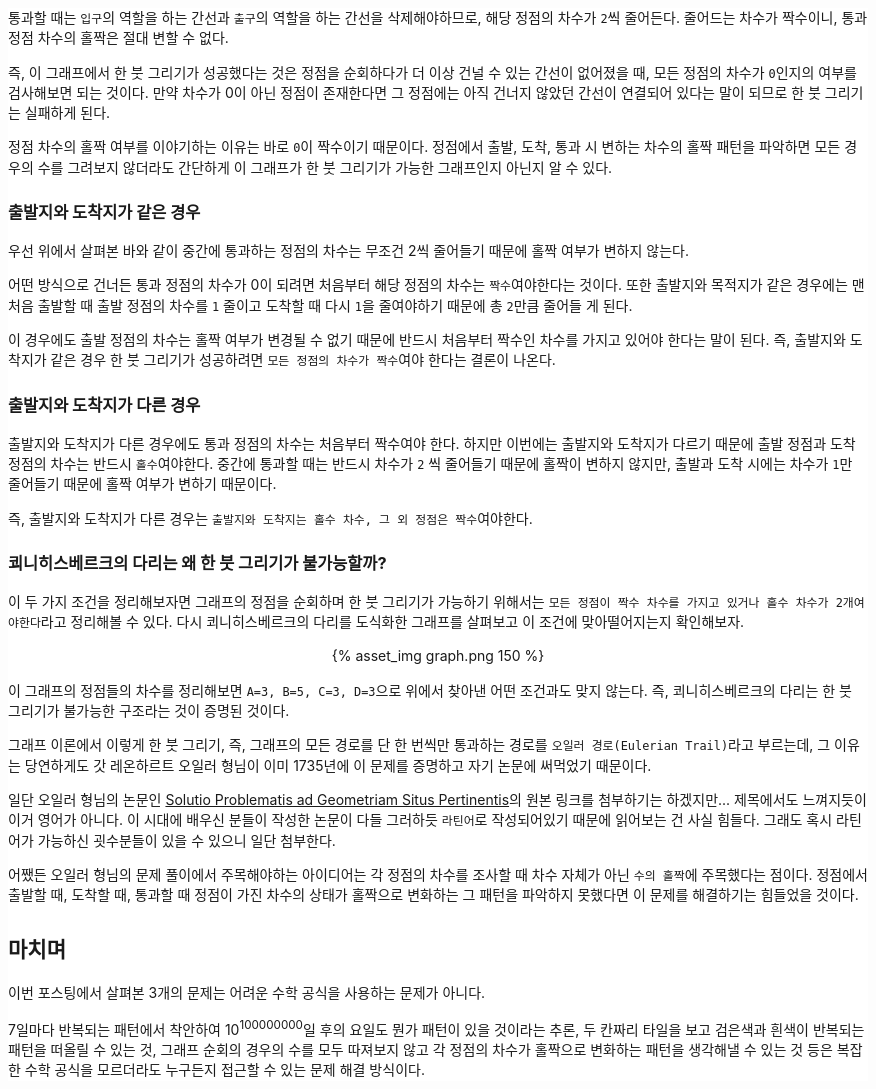 통과할 때는 `입구`의 역할을 하는 간선과 `출구`의 역할을 하는 간선을 삭제해야하므로, 해당 정점의 차수가 `2`씩 줄어든다. 줄어드는 차수가 짝수이니, 통과 정점 차수의 홀짝은 절대 변할 수 없다.

즉, 이 그래프에서 한 붓 그리기가 성공했다는 것은 정점을 순회하다가 더 이상 건널 수 있는 간선이 없어졌을 때, 모든 정점의 차수가 `0`인지의 여부를 검사해보면 되는 것이다. 만약 차수가 0이 아닌 정점이 존재한다면 그 정점에는 아직 건너지 않았던 간선이 연결되어 있다는 말이 되므로 한 붓 그리기는 실패하게 된다.

정점 차수의 홀짝 여부를 이야기하는 이유는 바로 `0`이 짝수이기 때문이다. 정점에서 출발, 도착, 통과 시 변하는 차수의 홀짝 패턴을 파악하면 모든 경우의 수를 그려보지 않더라도 간단하게 이 그래프가 한 붓 그리기가 가능한 그래프인지 아닌지 알 수 있다.

### 출발지와 도착지가 같은 경우
우선 위에서 살펴본 바와 같이 중간에 통과하는 정점의 차수는 무조건 2씩 줄어들기 때문에 홀짝 여부가 변하지 않는다.

어떤 방식으로 건너든 통과 정점의 차수가 0이 되려면 처음부터 해당 정점의 차수는 `짝수`여야한다는 것이다. 또한 출발지와 목적지가 같은 경우에는 맨 처음 출발할 때 출발 정점의 차수를 `1` 줄이고 도착할 때 다시 `1`을 줄여야하기 때문에 총 `2`만큼 줄어들 게 된다.

이 경우에도 출발 정점의 차수는 홀짝 여부가 변경될 수 없기 때문에 반드시 처음부터 짝수인 차수를 가지고 있어야 한다는 말이 된다. 즉, 출발지와 도착지가 같은 경우 한 붓 그리기가 성공하려면 `모든 정점의 차수가 짝수`여야 한다는 결론이 나온다.

### 출발지와 도착지가 다른 경우
출발지와 도착지가 다른 경우에도 통과 정점의 차수는 처음부터 짝수여야 한다. 하지만 이번에는 출발지와 도착지가 다르기 때문에 출발 정점과 도착 정점의 차수는 반드시 `홀수`여야한다. 중간에 통과할 때는 반드시 차수가 `2` 씩 줄어들기 때문에 홀짝이 변하지 않지만, 출발과 도착 시에는 차수가 `1`만 줄어들기 때문에 홀짝 여부가 변하기 때문이다.

즉, 출발지와 도착지가 다른 경우는 `출발지와 도착지는 홀수 차수, 그 외 정점은 짝수`여야한다.

### 쾨니히스베르크의 다리는 왜 한 붓 그리기가 불가능할까?

이 두 가지 조건을 정리해보자면 그래프의 정점을 순회하며 한 붓 그리기가 가능하기 위해서는 `모든 정점이 짝수 차수를 가지고 있거나 홀수 차수가 2개여야한다`라고 정리해볼 수 있다. 다시 쾨니히스베르크의 다리를 도식화한 그래프를 살펴보고 이 조건에 맞아떨어지는지 확인해보자.

<center>
  {% asset_img graph.png 150 %}
  <br>
</center>

이 그래프의 정점들의 차수를 정리해보면 `A=3, B=5, C=3, D=3`으로 위에서 찾아낸 어떤 조건과도 맞지 않는다. 즉, 쾨니히스베르크의 다리는 한 붓 그리기가 불가능한 구조라는 것이 증명된 것이다.

그래프 이론에서 이렇게 한 붓 그리기, 즉, 그래프의 모든 경로를 단 한 번씩만 통과하는 경로를 `오일러 경로(Eulerian Trail)`라고 부르는데, 그 이유는 당연하게도 갓 레온하르트 오일러 형님이 이미 1735년에 이 문제를 증명하고 자기 논문에 써먹었기 때문이다.

일단 오일러 형님의 논문인 [Solutio Problematis ad Geometriam Situs Pertinentis](http://eulerarchive.maa.org//docs/originals/E053.pdf)의 원본 링크를 첨부하기는 하겠지만... 제목에서도 느껴지듯이 이거 영어가 아니다. 이 시대에 배우신 분들이 작성한 논문이 다들 그러하듯 `라틴어`로 작성되어있기 때문에 읽어보는 건 사실 힘들다. 그래도 혹시 라틴어가 가능하신 굇수분들이 있을 수 있으니 일단 첨부한다.



어쨌든 오일러 형님의 문제 풀이에서 주목해야하는 아이디어는 각 정점의 차수를 조사할 때 차수 자체가 아닌 `수의 홀짝`에 주목했다는 점이다. 정점에서 출발할 때, 도착할 때, 통과할 때 정점이 가진 차수의 상태가 홀짝으로 변화하는 그 패턴을 파악하지 못했다면 이 문제를 해결하기는 힘들었을 것이다.

## 마치며
이번 포스팅에서 살펴본 3개의 문제는 어려운 수학 공식을 사용하는 문제가 아니다.

7일마다 반복되는 패턴에서 착안하여 $10^{100000000}$일 후의 요일도 뭔가 패턴이 있을 것이라는 추론, 두 칸짜리 타일을 보고 검은색과 흰색이 반복되는 패턴을 떠올릴 수 있는 것, 그래프 순회의 경우의 수를 모두 따져보지 않고 각 정점의 차수가 홀짝으로 변화하는 패턴을 생각해낼 수 있는 것 등은 복잡한 수학 공식을 모르더라도 누구든지 접근할 수 있는 문제 해결 방식이다.
